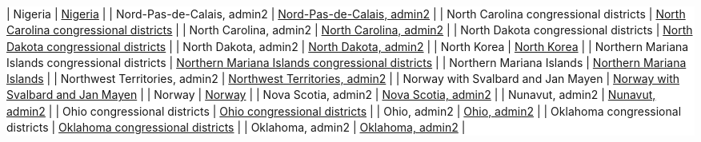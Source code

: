 | Nigeria                                                   | <a href='https://czxa.github.io/stata-highmaps/code-data-zip/Nigeria.zip'>Nigeria</a>                                                                                                                                                                          |
| Nord-Pas-de-Calais, admin2                                | <a href='https://czxa.github.io/stata-highmaps/code-data-zip/Nord-Pas-de-Calais, admin2.zip'>Nord-Pas-de-Calais, admin2</a>                                                                                                                                    |
| North Carolina congressional districts                    | <a href='https://czxa.github.io/stata-highmaps/code-data-zip/North Carolina congressional districts.zip'>North Carolina congressional districts</a>                                                                                                            |
| North Carolina, admin2                                    | <a href='https://czxa.github.io/stata-highmaps/code-data-zip/North Carolina, admin2.zip'>North Carolina, admin2</a>                                                                                                                                            |
| North Dakota congressional districts                      | <a href='https://czxa.github.io/stata-highmaps/code-data-zip/North Dakota congressional districts.zip'>North Dakota congressional districts</a>                                                                                                                |
| North Dakota, admin2                                      | <a href='https://czxa.github.io/stata-highmaps/code-data-zip/North Dakota, admin2.zip'>North Dakota, admin2</a>                                                                                                                                                |
| North Korea                                               | <a href='https://czxa.github.io/stata-highmaps/code-data-zip/North Korea.zip'>North Korea</a>                                                                                                                                                                  |
| Northern Mariana Islands congressional districts          | <a href='https://czxa.github.io/stata-highmaps/code-data-zip/Northern Mariana Islands congressional districts.zip'>Northern Mariana Islands congressional districts</a>                                                                                        |
| Northern Mariana Islands                                  | <a href='https://czxa.github.io/stata-highmaps/code-data-zip/Northern Mariana Islands.zip'>Northern Mariana Islands</a>                                                                                                                                        |
| Northwest Territories, admin2                             | <a href='https://czxa.github.io/stata-highmaps/code-data-zip/Northwest Territories, admin2.zip'>Northwest Territories, admin2</a>                                                                                                                              |
| Norway with Svalbard and Jan Mayen                        | <a href='https://czxa.github.io/stata-highmaps/code-data-zip/Norway with Svalbard and Jan Mayen.zip'>Norway with Svalbard and Jan Mayen</a>                                                                                                                    |
| Norway                                                    | <a href='https://czxa.github.io/stata-highmaps/code-data-zip/Norway.zip'>Norway</a>                                                                                                                                                                            |
| Nova Scotia, admin2                                       | <a href='https://czxa.github.io/stata-highmaps/code-data-zip/Nova Scotia, admin2.zip'>Nova Scotia, admin2</a>                                                                                                                                                  |
| Nunavut, admin2                                           | <a href='https://czxa.github.io/stata-highmaps/code-data-zip/Nunavut, admin2.zip'>Nunavut, admin2</a>                                                                                                                                                          |
| Ohio congressional districts                              | <a href='https://czxa.github.io/stata-highmaps/code-data-zip/Ohio congressional districts.zip'>Ohio congressional districts</a>                                                                                                                                |
| Ohio, admin2                                              | <a href='https://czxa.github.io/stata-highmaps/code-data-zip/Ohio, admin2.zip'>Ohio, admin2</a>                                                                                                                                                                |
| Oklahoma congressional districts                          | <a href='https://czxa.github.io/stata-highmaps/code-data-zip/Oklahoma congressional districts.zip'>Oklahoma congressional districts</a>                                                                                                                        |
| Oklahoma, admin2                                          | <a href='https://czxa.github.io/stata-highmaps/code-data-zip/Oklahoma, admin2.zip'>Oklahoma, admin2</a>                                                                                                                                                        |